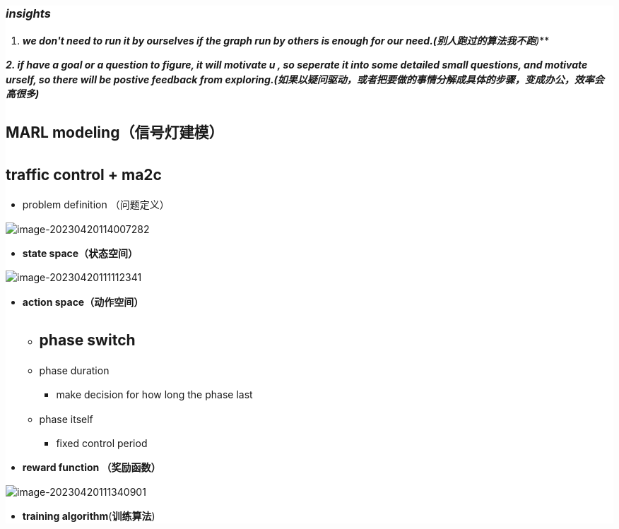 ### ***insights***

1. ***we don't need to run it by ourselves if the graph run by others is enough for our need.(别人跑过的算法我不跑**)***



***2. if have a goal or a question to figure, it will motivate u , so seperate it into some detailed small questions, and motivate urself, so there will be postive feedback from exploring.(如果以疑问驱动，或者把要做的事情分解成具体的步骤，变成办公，效率会高很多)***







## MARL modeling（信号灯建模）

## traffic control + ma2c

- problem definition		（问题定义）

![image-20230420114007282](https://raw.githubusercontent.com/magiclucky1996/picgo/main/image-20230420114007282.png)



- **state space（状态空间）**

![image-20230420111112341](https://raw.githubusercontent.com/magiclucky1996/picgo/main/image-20230420111112341.png)

- **action space（动作空间）**
  - phase switch
    - 
  
  - phase duration
    - make decision for how long the phase last
  
  - phase itself
    - fixed control period



- **reward function （奖励函数）**

![image-20230420111340901](https://raw.githubusercontent.com/magiclucky1996/picgo/main/image-20230420111340901.png)



- **training algorithm**(**训练算法**)





